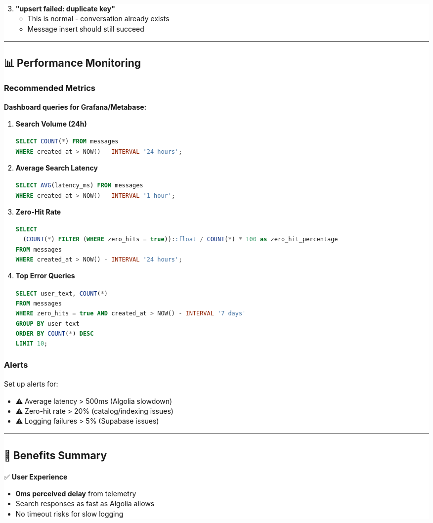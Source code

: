 3. **"upsert failed: duplicate key"**
   - This is normal - conversation already exists
   - Message insert should still succeed

---

## 📊 Performance Monitoring

### Recommended Metrics

**Dashboard queries for Grafana/Metabase:**

1. **Search Volume (24h)**
   ```sql
   SELECT COUNT(*) FROM messages
   WHERE created_at > NOW() - INTERVAL '24 hours';
   ```

2. **Average Search Latency**
   ```sql
   SELECT AVG(latency_ms) FROM messages
   WHERE created_at > NOW() - INTERVAL '1 hour';
   ```

3. **Zero-Hit Rate**
   ```sql
   SELECT
     (COUNT(*) FILTER (WHERE zero_hits = true))::float / COUNT(*) * 100 as zero_hit_percentage
   FROM messages
   WHERE created_at > NOW() - INTERVAL '24 hours';
   ```

4. **Top Error Queries**
   ```sql
   SELECT user_text, COUNT(*)
   FROM messages
   WHERE zero_hits = true AND created_at > NOW() - INTERVAL '7 days'
   GROUP BY user_text
   ORDER BY COUNT(*) DESC
   LIMIT 10;
   ```

### Alerts

Set up alerts for:
- ⚠️ Average latency > 500ms (Algolia slowdown)
- ⚠️ Zero-hit rate > 20% (catalog/indexing issues)
- ⚠️ Logging failures > 5% (Supabase issues)

---

## 🎯 Benefits Summary

✅ **User Experience**
- **0ms perceived delay** from telemetry
- Search responses as fast as Algolia allows
- No timeout risks for slow logging
